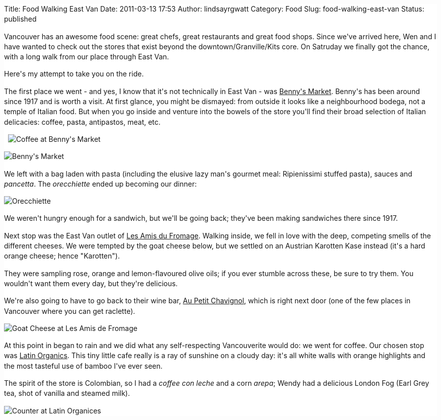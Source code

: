 Title: Food Walking East Van
Date: 2011-03-13 17:53
Author: lindsayrgwatt
Category: Food
Slug: food-walking-east-van
Status: published

Vancouver has an awesome food scene: great chefs, great restaurants and great food shops. Since we've arrived here, Wen and I have wanted to check out the stores that exist beyond the downtown/Granville/Kits core. On Satruday we finally got the chance, with a long walk from our place through East Van.

Here's my attempt to take you on the ride.

The first place we went - and yes, I know that it's not technically in East Van - was [Benny's Market](http://www.placeling.com/lindsayrgwatt/?highlight=142). Benny's has been around since 1917 and is worth a visit. At first glance, you might be dismayed: from outside it looks like a neighbourhood bodega, not a temple of Italian food. But when you go inside and venture into the bowels of the store you'll find their broad selection of Italian delicacies: coffee, pasta, antipastos, meat, etc.

  <img src="{static}/images/2011/03/IMG_0631.jpg" width="480" height="331" alt="Coffee at Benny&#39;s Market" />

<img src="{static}/images/2011/03/IMG_06331.jpg" width="480" height="311" alt="Benny&#39;s Market" />

We left with a bag laden with pasta (including the elusive lazy man's gourmet meal: Ripienissimi stuffed pasta), sauces and *pancetta*. The *orecchiette* ended up becoming our dinner:

<img src="{static}/images/2011/03/IMG_0694.jpg" width="480" height="358" alt="Orecchiette" />

We weren't hungry enough for a sandwich, but we'll be going back; they've been making sandwiches there since 1917.

Next stop was the East Van outlet of [Les Amis du Fromage](http://www.placeling.com/lindsayrgwatt/?highlight=139). Walking inside, we fell in love with the deep, competing smells of the different cheeses. We were tempted by the goat cheese below, but we settled on an Austrian Karotten Kase instead (it's a hard orange cheese; hence "Karotten").

They were sampling rose, orange and lemon-flavoured olive oils; if you ever stumble across these, be sure to try them. You wouldn't want them every day, but they're delicious.

We're also going to have to go back to their wine bar, [Au Petit Chavignol](http://www.placeling.com/lindsayrgwatt/?highlight=138), which is right next door (one of the few places in Vancouver where you can get raclette).

<img src="{static}/images/2011/03/IMG_0634.jpg" width="480" height="311" alt="Goat Cheese at Les Amis de Fromage" />

At this point in began to rain and we did what any self-respecting Vancouverite would do: we went for coffee. Our chosen stop was [Latin Organics](http://www.placeling.com/lindsayrgwatt/?highlight=333). This tiny little cafe really is a ray of sunshine on a cloudy day: it's all white walls with orange highlights and the most tasteful use of bamboo I've ever seen.

The spirit of the store is Colombian, so I had a *coffee con leche* and a corn *arepa*; Wendy had a delicious London Fog (Earl Grey tea, shot of vanilla and steamed milk).

<img src="{static}/images/2011/03/IMG_0639.jpg" width="480" height="358" alt="Counter at Latin Organices" />
